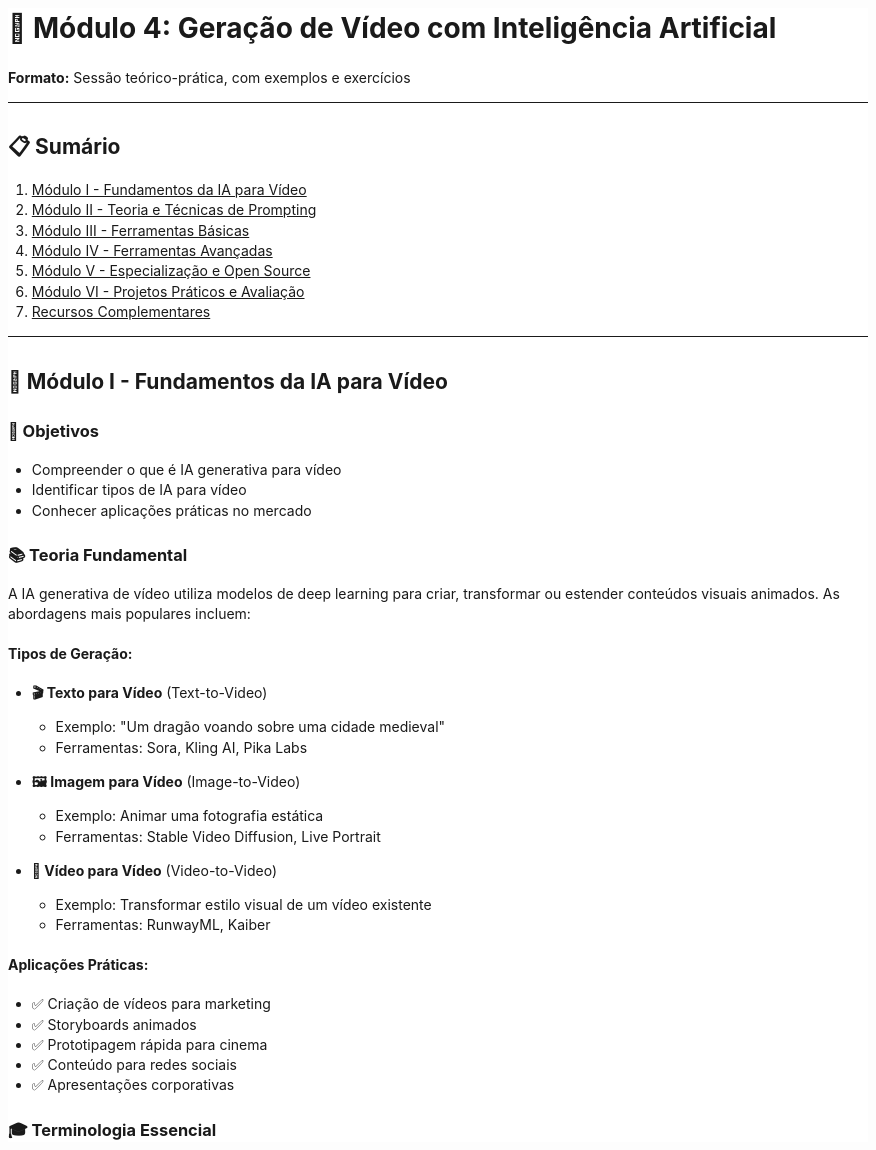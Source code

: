 # 🧠 Módulo 4: Geração de Vídeo com Inteligência Artificial

**Formato:** Sessão teórico-prática, com exemplos e exercícios  

---

## 📋 Sumário

1. [Módulo I - Fundamentos da IA para Vídeo](#módulo-i---fundamentos-da-ia-para-vídeo)
2. [Módulo II - Teoria e Técnicas de Prompting](#módulo-ii---teoria-e-técnicas-de-prompting)
3. [Módulo III - Ferramentas Básicas](#módulo-iii---ferramentas-básicas)
4. [Módulo IV - Ferramentas Avançadas](#módulo-iv---ferramentas-avançadas)
5. [Módulo V - Especialização e Open Source](#módulo-v---especialização-e-open-source)
6. [Módulo VI - Projetos Práticos e Avaliação](#módulo-vi---projetos-práticos-e-avaliação)
7. [Recursos Complementares](#recursos-complementares)

---

## 📖 Módulo I - Fundamentos da IA para Vídeo

### 🎯 Objetivos
- Compreender o que é IA generativa para vídeo
- Identificar tipos de IA para vídeo
- Conhecer aplicações práticas no mercado

### 📚 Teoria Fundamental

A IA generativa de vídeo utiliza modelos de deep learning para criar, transformar ou estender conteúdos visuais animados. As abordagens mais populares incluem:

#### Tipos de Geração:
- **🎬 Texto para Vídeo** (Text-to-Video)
  - Exemplo: "Um dragão voando sobre uma cidade medieval"
  - Ferramentas: Sora, Kling AI, Pika Labs

- **🖼️ Imagem para Vídeo** (Image-to-Video)
  - Exemplo: Animar uma fotografia estática
  - Ferramentas: Stable Video Diffusion, Live Portrait

- **🎥 Vídeo para Vídeo** (Video-to-Video)
  - Exemplo: Transformar estilo visual de um vídeo existente
  - Ferramentas: RunwayML, Kaiber

#### Aplicações Práticas:
- ✅ Criação de vídeos para marketing
- ✅ Storyboards animados
- ✅ Prototipagem rápida para cinema
- ✅ Conteúdo para redes sociais
- ✅ Apresentações corporativas

### 🎓 Terminologia Essencial
